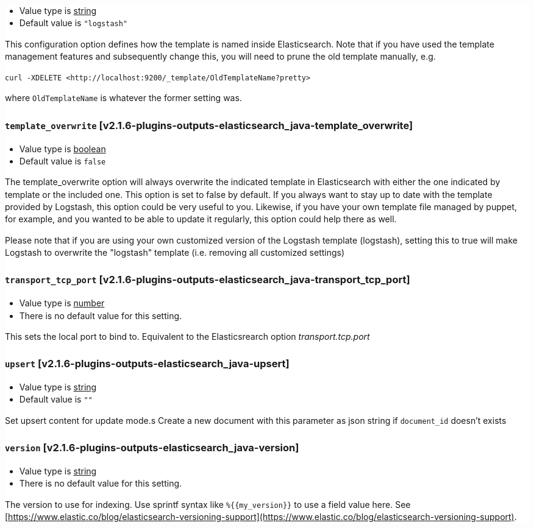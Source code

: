* Value type is [string](logstash://reference/configuration-file-structure.md#string)
* Default value is `"logstash"`

This configuration option defines how the template is named inside Elasticsearch. Note that if you have used the template management features and subsequently change this, you will need to prune the old template manually, e.g.

`curl -XDELETE <http://localhost:9200/_template/OldTemplateName?pretty>`

where `OldTemplateName` is whatever the former setting was.


### `template_overwrite` [v2.1.6-plugins-outputs-elasticsearch_java-template_overwrite]

* Value type is [boolean](logstash://reference/configuration-file-structure.md#boolean)
* Default value is `false`

The template_overwrite option will always overwrite the indicated template in Elasticsearch with either the one indicated by template or the included one. This option is set to false by default. If you always want to stay up to date with the template provided by Logstash, this option could be very useful to you. Likewise, if you have your own template file managed by puppet, for example, and you wanted to be able to update it regularly, this option could help there as well.

Please note that if you are using your own customized version of the Logstash template (logstash), setting this to true will make Logstash to overwrite the "logstash" template (i.e. removing all customized settings)


### `transport_tcp_port` [v2.1.6-plugins-outputs-elasticsearch_java-transport_tcp_port]

* Value type is [number](logstash://reference/configuration-file-structure.md#number)
* There is no default value for this setting.

This sets the local port to bind to. Equivalent to the Elasticsrearch option *transport.tcp.port*


### `upsert` [v2.1.6-plugins-outputs-elasticsearch_java-upsert]

* Value type is [string](logstash://reference/configuration-file-structure.md#string)
* Default value is `""`

Set upsert content for update mode.s Create a new document with this parameter as json string if `document_id` doesn’t exists


### `version` [v2.1.6-plugins-outputs-elasticsearch_java-version]

* Value type is [string](logstash://reference/configuration-file-structure.md#string)
* There is no default value for this setting.

The version to use for indexing. Use sprintf syntax like `%{{my_version}}` to use a field value here. See [https://www.elastic.co/blog/elasticsearch-versioning-support](https://www.elastic.co/blog/elasticsearch-versioning-support).
